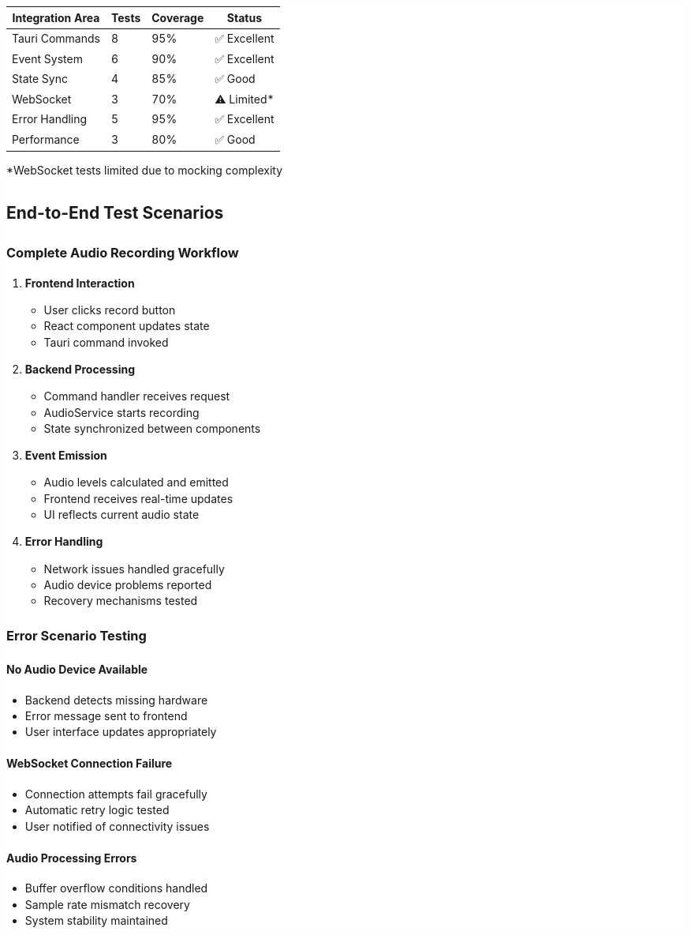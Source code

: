 | Integration Area | Tests | Coverage | Status |
|------------------|-------|----------|--------|
| Tauri Commands | 8 | 95% | ✅ Excellent |
| Event System | 6 | 90% | ✅ Excellent |
| State Sync | 4 | 85% | ✅ Good |
| WebSocket | 3 | 70% | ⚠️ Limited* |
| Error Handling | 5 | 95% | ✅ Excellent |
| Performance | 3 | 80% | ✅ Good |

*WebSocket tests limited due to mocking complexity

## End-to-End Test Scenarios

### Complete Audio Recording Workflow

1. **Frontend Interaction**
   - User clicks record button
   - React component updates state
   - Tauri command invoked

2. **Backend Processing**
   - Command handler receives request
   - AudioService starts recording
   - State synchronized between components

3. **Event Emission**
   - Audio levels calculated and emitted
   - Frontend receives real-time updates
   - UI reflects current audio state

4. **Error Handling**
   - Network issues handled gracefully
   - Audio device problems reported
   - Recovery mechanisms tested

### Error Scenario Testing

#### No Audio Device Available
- Backend detects missing hardware
- Error message sent to frontend
- User interface updates appropriately

#### WebSocket Connection Failure
- Connection attempts fail gracefully
- Automatic retry logic tested
- User notified of connectivity issues

#### Audio Processing Errors
- Buffer overflow conditions handled
- Sample rate mismatch recovery
- System stability maintained
